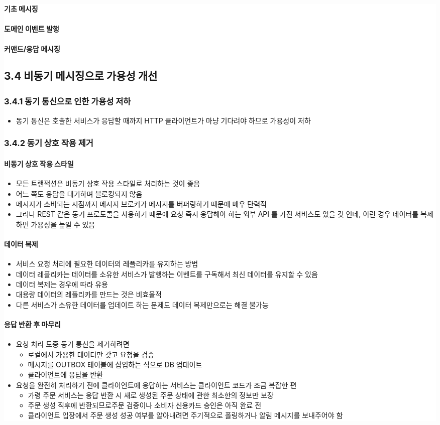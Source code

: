#### 기초 메시징

#### 도메인 이벤트 발행

#### 커맨드/응답 메시징

## 3.4 비동기 메시징으로 가용성 개선

### 3.4.1 동기 통신으로 인한 가용성 저하

- 동기 통신은 호출한 서비스가 응답할 때까지 HTTP 클라이언트가 마냥 기다려야 하므로 가용성이 저하

### 3.4.2 동기 상호 작용 제거

#### 비동기 상호 작용 스타일

- 모든 트랜잭션은 비동기 상호 작용 스타일로 처리하는 것이 좋음
- 어느 쪽도 응답을 대기하며 블로킹되지 않음
- 메시지가 소비되는 시점까지 메시지 브로커가 메시지를 버퍼링하기 때문에 매우 탄력적
- 그러나 REST 같은 동기 프로토콜을 사용하기 때문에 요청 즉시 응답해야 하는 외부 API 를 가진 서비스도 있을 것 인데, 이런 경우 데이터를 복제하면 가용성을 높일 수 있음

#### 데이터 복제

- 서비스 요청 처리에 필요한 데이터의 레플리카를 유지하는 방법
- 데이터 레플리카는 데이터를 소유한 서비스가 발행하는 이벤트를 구독해서 최신 데이터를 유지할 수 있음
- 데이터 복제는 경우에 따라 유용
- 대용량 데이터의 레플리카를 만드는 것은 비효율적
- 다른 서비스가 소유한 데이터를 업데이트 하는 문제도 데이터 복제만으로는 해결 불가능

#### 응답 반환 후 마무리

- 요청 처리 도중 동기 통신을 제거하려면
  - 로컬에서 가용한 데이터만 갖고 요청을 검증
  - 메시지를 OUTBOX 테이블에 삽입하는 식으로 DB 업데이트
  - 클라이언트에 응답을 반환
- 요청을 완전히 처리하기 전에 클라이언트에 응답하는 서비스는 클라이언트 코드가 조금 복잡한 편
  - 가령 주문 서비스는 응답 반환 시 새로 생성된 주문 상태에 관한 최소한의 정보만 보장
  - 주문 생성 직후에 반환되므로주문 검증이나 소비자 신용카드 승인은 아직 완료 전
  - 클라이언트 입장에서 주문 생성 성공 여부를 알아내려면 주기적으로 폴링하거나 알림 메시지를 보내주어야 함

